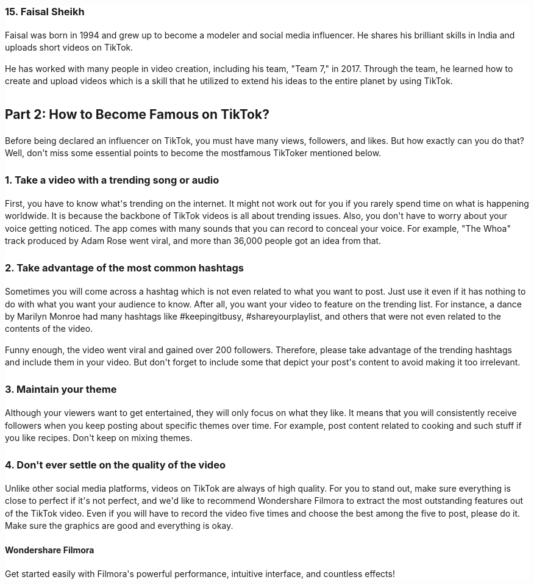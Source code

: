 ### 15. Faisal Sheikh

Faisal was born in 1994 and grew up to become a modeler and social media influencer. He shares his brilliant skills in India and uploads short videos on TikTok.

He has worked with many people in video creation, including his team, "Team 7," in 2017\. Through the team, he learned how to create and upload videos which is a skill that he utilized to extend his ideas to the entire planet by using TikTok.

## Part 2: How to Become Famous on TikTok?

Before being declared an influencer on TikTok, you must have many views, followers, and likes. But how exactly can you do that? Well, don't miss some essential points to become the mostfamous TikToker mentioned below.

### 1. Take a video with a trending song or audio

First, you have to know what's trending on the internet. It might not work out for you if you rarely spend time on what is happening worldwide. It is because the backbone of TikTok videos is all about trending issues. Also, you don't have to worry about your voice getting noticed. The app comes with many sounds that you can record to conceal your voice. For example, "The Whoa" track produced by Adam Rose went viral, and more than 36,000 people got an idea from that.

### 2. Take advantage of the most common hashtags

Sometimes you will come across a hashtag which is not even related to what you want to post. Just use it even if it has nothing to do with what you want your audience to know. After all, you want your video to feature on the trending list. For instance, a dance by Marilyn Monroe had many hashtags like #keepingitbusy, #shareyourplaylist, and others that were not even related to the contents of the video.

Funny enough, the video went viral and gained over 200 followers. Therefore, please take advantage of the trending hashtags and include them in your video. But don't forget to include some that depict your post's content to avoid making it too irrelevant.

### 3. Maintain your theme

Although your viewers want to get entertained, they will only focus on what they like. It means that you will consistently receive followers when you keep posting about specific themes over time. For example, post content related to cooking and such stuff if you like recipes. Don't keep on mixing themes.

### 4. Don't ever settle on the quality of the video

Unlike other social media platforms, videos on TikTok are always of high quality. For you to stand out, make sure everything is close to perfect if it's not perfect, and we'd like to recommend Wondershare Filmora to extract the most outstanding features out of the TikTok video. Even if you will have to record the video five times and choose the best among the five to post, please do it. Make sure the graphics are good and everything is okay.

#### Wondershare Filmora

Get started easily with Filmora's powerful performance, intuitive interface, and countless effects!
